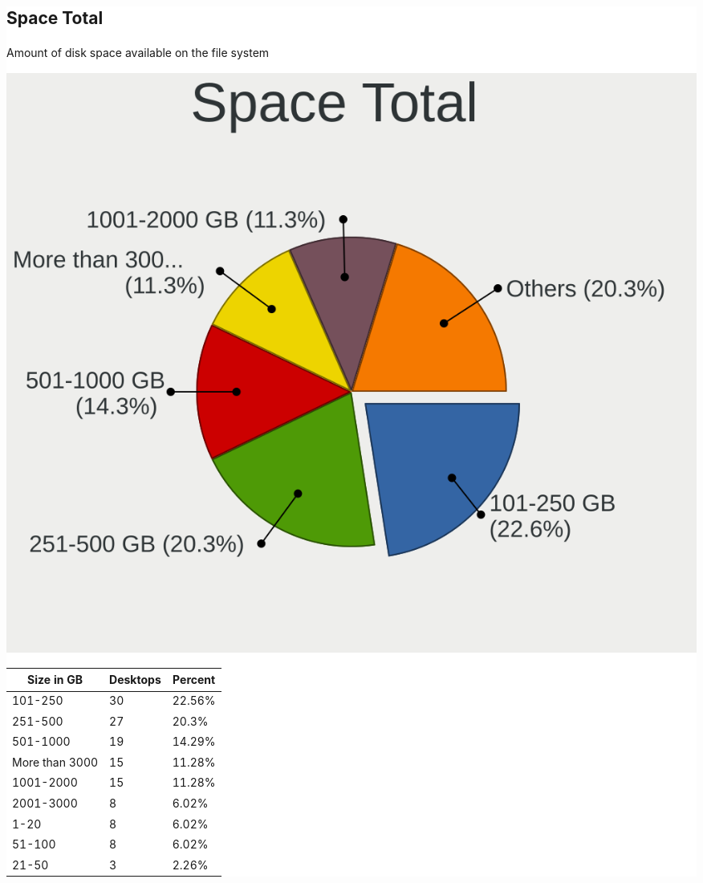 Space Total
-----------

Amount of disk space available on the file system

![Space Total](./images/pie_chart/drive_space_total.svg)


| Size in GB     | Desktops | Percent |
|----------------|----------|---------|
| 101-250        | 30       | 22.56%  |
| 251-500        | 27       | 20.3%   |
| 501-1000       | 19       | 14.29%  |
| More than 3000 | 15       | 11.28%  |
| 1001-2000      | 15       | 11.28%  |
| 2001-3000      | 8        | 6.02%   |
| 1-20           | 8        | 6.02%   |
| 51-100         | 8        | 6.02%   |
| 21-50          | 3        | 2.26%   |
